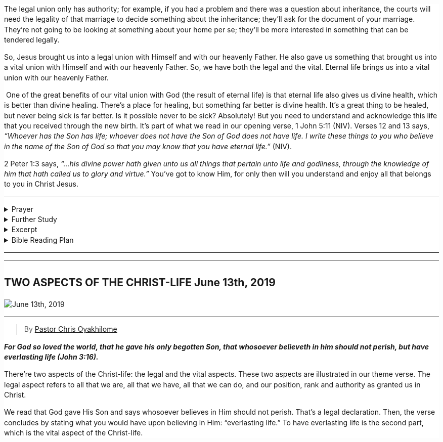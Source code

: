 
The legal union only has authority; for example, if you had a problem and there was a question about inheritance, the courts will need the legality of that marriage to decide something about the inheritance; they’ll ask for the document of your marriage. They’re not going to be looking at something about your home per se; they’ll be more interested in something that can be tendered legally.


So, Jesus brought us into a legal union with Himself and with our heavenly Father. He also gave us something that brought us into a vital union with Himself and with our heavenly Father. So, we have both the legal and the vital. Eternal life brings us into a vital union with our heavenly Father.


 One of the great benefits of our vital union with God (the result of eternal life) is that eternal life also gives us divine health, which is better than divine healing. There’s a place for healing, but something far better is divine health. It’s a great thing to be healed, but never being sick is far better. Is it possible never to be sick? Absolutely! But you need to understand and acknowledge this life that you received through the new birth. It’s part of what we read in our opening verse, 1 John 5:11 (NIV). Verses 12 and 13 says, *“Whoever has the Son has life; whoever does not have the Son of God does not have life. I write these things to you who believe in the name of the Son of God so that you may know that you have eternal life.”* (NIV).


2 Peter 1:3 says, *“…his divine power hath given unto us all things that pertain unto life and godliness, through the knowledge of him that hath called us to glory and virtue.”* You’ve got to know Him, for only then will you understand and enjoy all that belongs to you in Christ Jesus.




---  
<details><summary>Prayer</summary></details>

<details><summary>Further Study</summary></details>

<details><summary>Excerpt</summary></details>

<details><summary>Bible Reading Plan</summary></details>

---
---

## TWO ASPECTS OF THE CHRIST-LIFE June 13th, 2019
![June 13th, 2019](https://prayer.rhapsodyofrealities.org/admin-dashboard/rhapsody_images/Rhapsody%2013.jpg)

 ---

>By [Pastor Chris Oyakhilome](https://rhapsodyofrealities.org/en/pastor-chris-oyakhilome)


***For God so loved the world, that he gave his only begotten Son, that whosoever believeth in him should not perish, but have everlasting life (John 3:16\).***


There’re two aspects of the Christ\-life: the legal and the vital aspects. These two aspects are illustrated in our theme verse. The legal aspect refers to all that we are, all that we have, all that we can do, and our position, rank and authority as granted us in Christ.


We read that God gave His Son and says whosoever believes in Him should not perish. That’s a legal declaration. Then, the verse concludes by stating what you would have upon believing in Him: “everlasting life.” To have everlasting life is the second part, which is the vital aspect of the Christ\-life.
